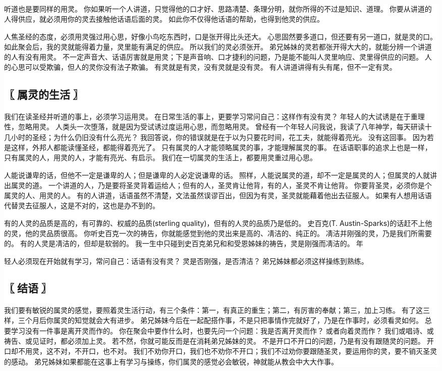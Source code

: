 听道也是要同样的用灵。
你如果听一个人讲道，只觉得他的口才好、思路凊楚、条理分明，就你所得的不过是知识、道理。
你要从讲道的人得供应，就必须用你的灵去接触他话语后面的灵。
如此你不仅得他话语的帮助，也得到他灵的供应。

人焦圣经的态度，必须用灵强过用心思，好像小鸟吃东西时，口是张开得比头还大。
心思固然要多道口，但还要有另一道口，就是灵的口。
如此聚会后，我的灵就能得着力量，灵里能有满足的供应。
所以我们的灵必须张开。
弟兄姊妹的灵若都张开得大大的，就能分辨一个讲道的人有没有用灵。
不一定声音大、话语厉害就是用灵；下是声音响、口才捷利的问题，乃是能不能叫人灵里响应、灵里得供应的问题。
人的心思可以受欺骗，但人的灵你没有法子欺骗。
有灵就是有灵，没有灵就是没有灵。
有人讲道讲得有头有尾，但不一定有灵。

## 〖 属灵的生活 〗

我们在读圣经并听道的事上，必须学习运用灵。
在日常生活的事上，更要学习常问自己：这样作有没有灵？
年轻人的大试诱是在于重理性，忽略用灵。
人类头一次堕落，就是因为受试诱过度运用心思，而忽略用灵。
曾经有一个年轻人问我说，我读了八年神学，每天研读十几小时的圣经；为什么仍旧没有什么亮光？
我回答说，你的错误就是在于以为只要花时间，花工夫，就能得着亮光。
没有这回事。
因为若是这样，外邦人都能读懂圣经，都能得着亮光了。
只有属灵的人才能领略属灵的事，才能理解属灵的事。
在话语职事的追求上也是一样，只有属灵的人，用灵的人，才能有亮光、有启示。
我们在一切属灵的生活上，都要用灵重过用心思。

人能说谦卑的话，但他不一定是谦卑的人；但是谦卑的人必定说谦卑的话。
照样，人能说属灵的道，却不一定是属灵的人；但属灵的人就讲出属灵的道。
一个讲道的人，乃是要将圣灵背着运给人；但有的人，圣灵肯让他背，有的人，圣灵不肯让他背。
你要背圣灵，必须你是个属灵的人、用灵的人。
有的人讲道，话语虽然不清楚，文法虽然误谬百出，但因为有灵，圣灵就能藉着他出去征服人。
如果有人想用话语代替灵去征服人，这是不对的，这也是办不到的。

有的人灵的品质是高的，有可靠的、权威的品质(sterling quality)，但有的人灵的品质乃是低的。
史百克(T. Austin-Sparks)的话赶不上他的灵，他的灵品质很高。
你听史百克一次的祷告，你就能感觉到他的灵出来是高的、凊洁的、纯正的。
凊洁并刚强的灵，乃是我们所需要的。
有的人灵是凊洁的，但却是软弱的。
我一生中只碰到史百克弟兄和和受恩姊妹的祷告，灵是刚强而凊洁的。
年

轻人必须现在开始就有学习，常问自己：话语有没有灵？
灵是否刚强，是否清洁？
弟兄姊妹都必须这样操练到熟练。

## 〖 结语 〗

我们要有敏锐的属灵的感觉，要照着灵生活行动，有三个条件：第一，有真正的重生；第二，有厉害的奉献；第三，加上习练。
有了这三样，三个月后你属灵的知觉就会大有进步。
弟兄姊妹今后在一起配搭作事，不是只把事情作完就好了，乃是在作事时，必须看灵如何。
总要学习没有一件事是离开灵而作的。
你在聚会中要作什么时，也要先问一个问题：我是否离开灵而作？
或者向着灵而作？
我们或唱诗、或祷告、或见证时，都必须加上灵。
若不然，你就可能反而是在消耗弟兄姊妹的灵。
不是开口不开口的问题，乃是有没有跟随灵的问题。
开口却不用灵，这不对，不开口，也不对。
我们不劝你开口，我们也不劝你不开口；我们不过劝你要跟随圣灵，要运用你的灵，要不销灭圣灵的感动。
弟兄姊妹如果都能在这事上有学习与操练，你们属灵的感觉必会敏锐，神就能从教会中大大作事。
